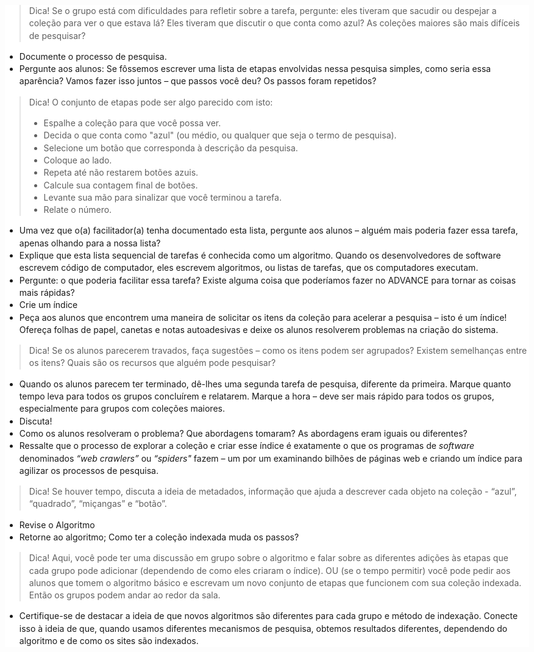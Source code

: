 > Dica! Se o grupo está com dificuldades para refletir sobre a tarefa, pergunte: eles tiveram que sacudir ou despejar a coleção para ver o que estava lá? Eles tiveram que discutir o que conta como azul? As coleções maiores são mais difíceis de pesquisar?

* Documente o processo de pesquisa.
* Pergunte aos alunos: Se fôssemos escrever uma lista de etapas envolvidas nessa pesquisa simples, como seria essa aparência? Vamos fazer isso juntos – que passos você deu? Os passos foram repetidos?

> Dica! O conjunto de etapas pode ser algo parecido com isto:
> * Espalhe a coleção para que você possa ver.
> * Decida o que conta como "azul" (ou médio, ou qualquer que seja o termo de pesquisa).
> * Selecione um botão que corresponda à descrição da pesquisa.
> * Coloque ao lado.
> * Repeta até não restarem botões azuis.
> * Calcule sua contagem final de botões.
> * Levante sua mão para sinalizar que você terminou a tarefa.
> * Relate o número.

* Uma vez que o(a) facilitador(a) tenha documentado esta lista, pergunte aos alunos – alguém mais poderia fazer essa tarefa, apenas olhando para a nossa lista? 
* Explique que esta lista sequencial de tarefas é conhecida como um algoritmo. Quando os desenvolvedores de software escrevem código de computador, eles escrevem algoritmos, ou listas de tarefas, que os computadores executam.
* Pergunte: o que poderia facilitar essa tarefa? Existe alguma coisa que poderíamos fazer no ADVANCE para tornar as coisas mais rápidas?
* Crie um índice
* Peça aos alunos que encontrem uma maneira de solicitar os itens da coleção para acelerar a pesquisa – isto é um índice! Ofereça folhas de papel, canetas e notas autoadesivas e deixe os alunos resolverem problemas na criação do sistema.

> Dica! Se os alunos parecerem travados, faça sugestões – como os itens podem ser agrupados? Existem semelhanças entre os itens? Quais são os recursos que alguém pode pesquisar?

* Quando os alunos parecem ter terminado, dê-lhes uma segunda tarefa de pesquisa, diferente da primeira. Marque quanto tempo leva para todos os grupos concluírem e relatarem. Marque a hora – deve ser mais rápido para todos os grupos, especialmente para grupos com coleções maiores.
* Discuta!
* Como os alunos resolveram o problema? Que abordagens tomaram? As abordagens eram iguais ou diferentes?
* Ressalte que o processo de explorar a coleção e criar esse índice é exatamente o que os programas de _software_ denominados _“web crawlers”_ ou _“spiders"_ fazem – um por um examinando bilhões de páginas web e criando um índice para agilizar os processos de pesquisa.

> Dica! Se houver tempo, discuta a ideia de metadados, informação que ajuda a descrever cada objeto na coleção - “azul”, “quadrado”, “miçangas” e “botão”.

* Revise o Algoritmo
* Retorne ao algoritmo; Como ter a coleção indexada muda os passos?

> Dica! Aqui, você pode ter uma discussão em grupo sobre o algoritmo e falar sobre as diferentes adições às etapas que cada grupo pode adicionar (dependendo de como eles criaram o índice). OU (se o tempo permitir) você pode pedir aos alunos que tomem o algoritmo básico e escrevam um novo conjunto de etapas que funcionem com sua coleção indexada. Então os grupos podem andar ao redor da sala.

* Certifique-se de destacar a ideia de que novos algoritmos são diferentes para cada grupo e método de indexação. Conecte isso à ideia de que, quando usamos diferentes mecanismos de pesquisa, obtemos resultados diferentes, dependendo do algoritmo e de como os sites são indexados.
